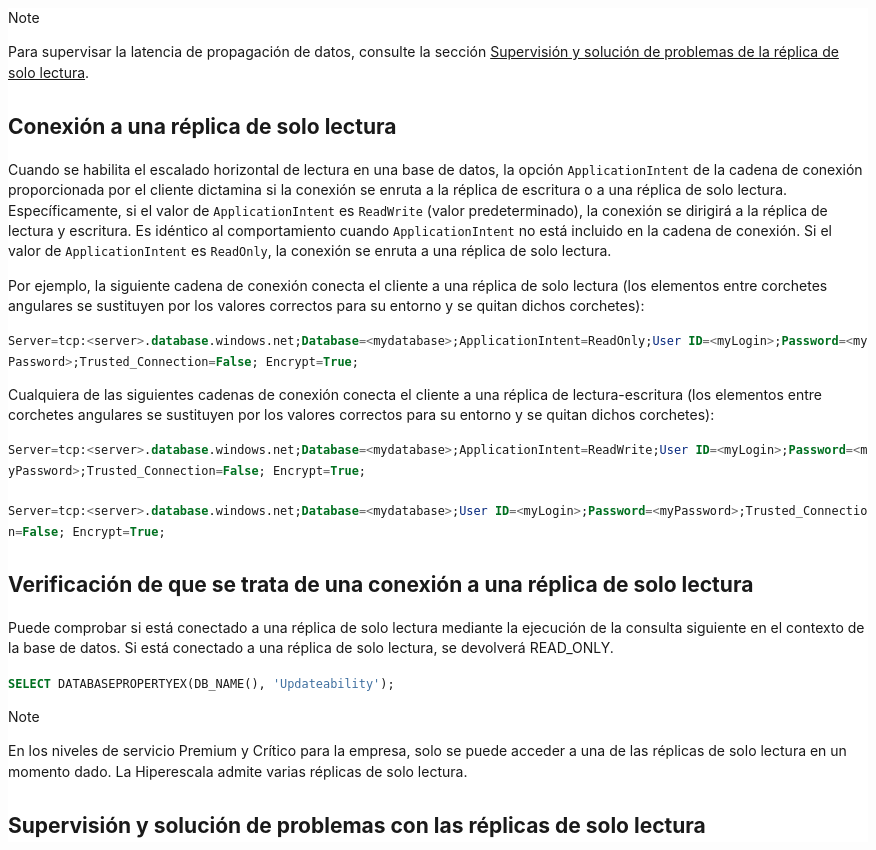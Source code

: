> [!NOTE]
> Para supervisar la latencia de propagación de datos, consulte la sección [Supervisión y solución de problemas de la réplica de solo lectura](#monitoring-and-troubleshooting-read-only-replicas).

## <a name="connect-to-a-read-only-replica"></a>Conexión a una réplica de solo lectura

Cuando se habilita el escalado horizontal de lectura en una base de datos, la opción `ApplicationIntent` de la cadena de conexión proporcionada por el cliente dictamina si la conexión se enruta a la réplica de escritura o a una réplica de solo lectura. Específicamente, si el valor de `ApplicationIntent` es `ReadWrite` (valor predeterminado), la conexión se dirigirá a la réplica de lectura y escritura. Es idéntico al comportamiento cuando `ApplicationIntent` no está incluido en la cadena de conexión. Si el valor de `ApplicationIntent` es `ReadOnly`, la conexión se enruta a una réplica de solo lectura.

Por ejemplo, la siguiente cadena de conexión conecta el cliente a una réplica de solo lectura (los elementos entre corchetes angulares se sustituyen por los valores correctos para su entorno y se quitan dichos corchetes):

```sql
Server=tcp:<server>.database.windows.net;Database=<mydatabase>;ApplicationIntent=ReadOnly;User ID=<myLogin>;Password=<myPassword>;Trusted_Connection=False; Encrypt=True;
```

Cualquiera de las siguientes cadenas de conexión conecta el cliente a una réplica de lectura-escritura (los elementos entre corchetes angulares se sustituyen por los valores correctos para su entorno y se quitan dichos corchetes):

```sql
Server=tcp:<server>.database.windows.net;Database=<mydatabase>;ApplicationIntent=ReadWrite;User ID=<myLogin>;Password=<myPassword>;Trusted_Connection=False; Encrypt=True;

Server=tcp:<server>.database.windows.net;Database=<mydatabase>;User ID=<myLogin>;Password=<myPassword>;Trusted_Connection=False; Encrypt=True;
```

## <a name="verify-that-a-connection-is-to-a-read-only-replica"></a>Verificación de que se trata de una conexión a una réplica de solo lectura

Puede comprobar si está conectado a una réplica de solo lectura mediante la ejecución de la consulta siguiente en el contexto de la base de datos. Si está conectado a una réplica de solo lectura, se devolverá READ_ONLY.

```sql
SELECT DATABASEPROPERTYEX(DB_NAME(), 'Updateability');
```

> [!NOTE]
> En los niveles de servicio Premium y Crítico para la empresa, solo se puede acceder a una de las réplicas de solo lectura en un momento dado. La Hiperescala admite varias réplicas de solo lectura.

## <a name="monitoring-and-troubleshooting-read-only-replicas"></a>Supervisión y solución de problemas con las réplicas de solo lectura
